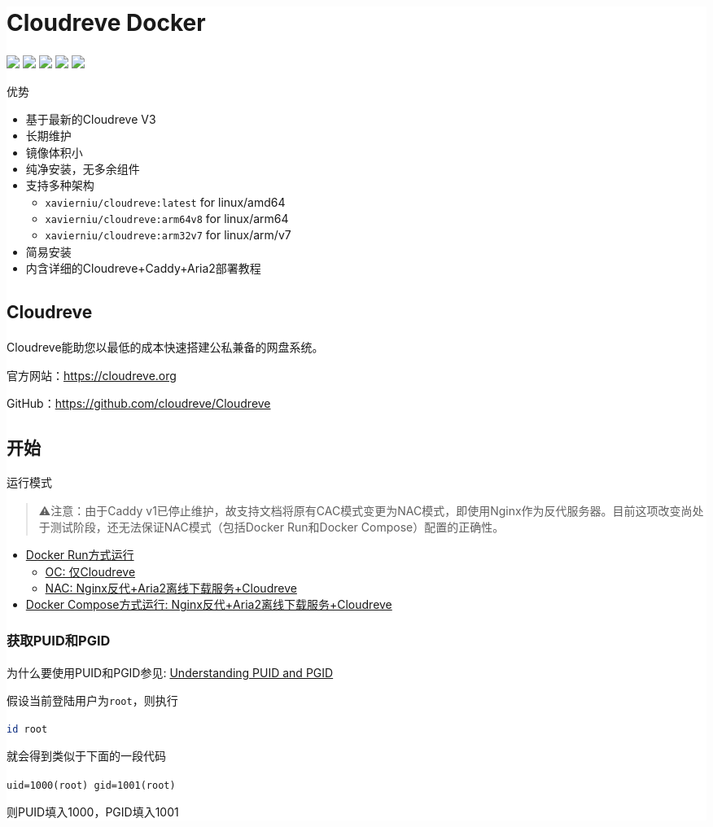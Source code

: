# Cloudreve Docker

![](https://img.shields.io/github/workflow/status/xavier-niu/cloudreve-docker/Publish%20Docker) ![](https://img.shields.io/badge/cloudreve-3.2.1-brightgreen) ![](https://img.shields.io/docker/image-size/xavierniu/cloudreve/latest) ![](https://img.shields.io/docker/pulls/xavierniu/cloudreve) ![](https://img.shields.io/badge/maintainer-xavierniu-lightgrey)

优势

- 基于最新的Cloudreve V3
- 长期维护
- 镜像体积小
- 纯净安装，无多余组件
- 支持多种架构
  - `xavierniu/cloudreve:latest` for linux/amd64
  - `xavierniu/cloudreve:arm64v8` for linux/arm64
  - `xavierniu/cloudreve:arm32v7` for linux/arm/v7
- 简易安装
- 内含详细的Cloudreve+Caddy+Aria2部署教程

## Cloudreve

Cloudreve能助您以最低的成本快速搭建公私兼备的网盘系统。

官方网站：https://cloudreve.org

GitHub：https://github.com/cloudreve/Cloudreve

## 开始

运行模式

> ⚠️注意：由于Caddy v1已停止维护，故支持文档将原有CAC模式变更为NAC模式，即使用Nginx作为反代服务器。目前这项改变尚处于测试阶段，还无法保证NAC模式（包括Docker Run和Docker Compose）配置的正确性。

- [Docker Run方式运行](#docker-run方式运行)
  - [OC: 仅Cloudreve](#oc)
  - [NAC: Nginx反代+Aria2离线下载服务+Cloudreve](#nac)
- [Docker Compose方式运行: Nginx反代+Aria2离线下载服务+Cloudreve](#docker-compose方式运行)

### 获取PUID和PGID

为什么要使用PUID和PGID参见: [Understanding PUID and PGID](https://docs.linuxserver.io/general/understanding-puid-and-pgid)

假设当前登陆用户为`root`，则执行

```bash
id root
```

就会得到类似于下面的一段代码

```
uid=1000(root) gid=1001(root)
```

则PUID填入1000，PGID填入1001
